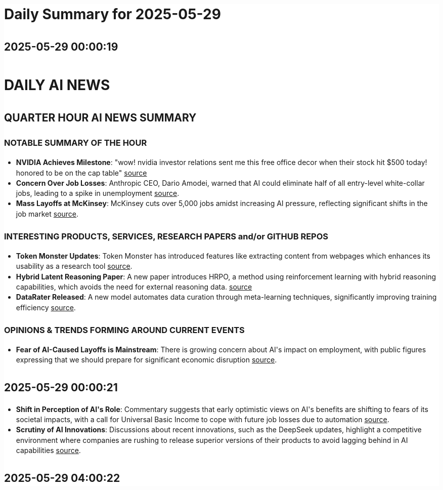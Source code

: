 # Daily Summary for 2025-05-29

## 2025-05-29 00:00:19

# DAILY AI NEWS

## QUARTER HOUR AI NEWS SUMMARY

### NOTABLE SUMMARY OF THE HOUR
- **NVIDIA Achieves Milestone**: "wow! nvidia investor relations sent me this free office decor when their stock hit $500 today! honored to be on the cap table" [source](https://x.com/i/web/status/1744448158560899473)
- **Concern Over Job Losses**: Anthropic CEO, Dario Amodei, warned that AI could eliminate half of all entry-level white-collar jobs, leading to a spike in unemployment [source](https://x.com/i/web/status/1927845027612622871).
- **Mass Layoffs at McKinsey**: McKinsey cuts over 5,000 jobs amidst increasing AI pressure, reflecting significant shifts in the job market [source](https://x.com/i/web/status/1927857357872042259).

### INTERESTING PRODUCTS, SERVICES, RESEARCH PAPERS and/or GITHUB REPOS
- **Token Monster Updates**: Token Monster has introduced features like extracting content from webpages which enhances its usability as a research tool [source](https://x.com/i/web/status/1927828883354628362).
- **Hybrid Latent Reasoning Paper**: A new paper introduces HRPO, a method using reinforcement learning with hybrid reasoning capabilities, which avoids the need for external reasoning data. [source](https://x.com/i/web/status/1927863958897070285)
- **DataRater Released**: A new model automates data curation through meta-learning techniques, significantly improving training efficiency [source](https://x.com/i/web/status/1927851627437813777).

### OPINIONS & TRENDS FORMING AROUND CURRENT EVENTS
- **Fear of AI-Caused Layoffs is Mainstream**: There is growing concern about AI's impact on employment, with public figures expressing that we should prepare for significant economic disruption [source](https://x.com/i/web/status/1927841883495223773).

## 2025-05-29 00:00:21

- **Shift in Perception of AI's Role**: Commentary suggests that early optimistic views on AI's benefits are shifting to fears of its societal impacts, with a call for Universal Basic Income to cope with future job losses due to automation [source](https://x.com/i/web/status/1927839323585413217).
- **Scrutiny of AI Innovations**: Discussions about recent innovations, such as the DeepSeek updates, highlight a competitive environment where companies are rushing to release superior versions of their products to avoid lagging behind in AI capabilities [source](https://x.com/i/web/status/1927833770268209233).

## 2025-05-29 04:00:22
